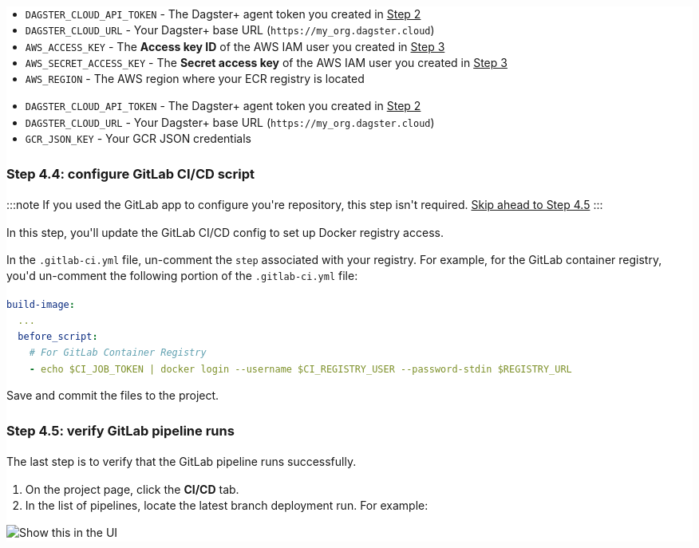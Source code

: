 </TabItem>

<TabItem value="ecr" label="Amazon ECR">

- `DAGSTER_CLOUD_API_TOKEN` - The Dagster+ agent token you created in [Step 2](#step-2-generate-a-dagster-agent-token)
- `DAGSTER_CLOUD_URL` - Your Dagster+ base URL (`https://my_org.dagster.cloud`)
- `AWS_ACCESS_KEY` - The **Access key ID** of the AWS IAM user you created in [Step 3](#step-3-create-and-configure-an-agent)
- `AWS_SECRET_ACCESS_KEY` - The **Secret access key** of the AWS IAM user you created in [Step 3](#step-3-create-and-configure-an-agent)
- `AWS_REGION` - The AWS region where your ECR registry is located

</TabItem>

<TabItem value="gcr" label="Google Container Registry (GCR)">

- `DAGSTER_CLOUD_API_TOKEN` - The Dagster+ agent token you created in [Step 2](#step-2-generate-a-dagster-agent-token)
- `DAGSTER_CLOUD_URL` - Your Dagster+ base URL (`https://my_org.dagster.cloud`)
- `GCR_JSON_KEY` - Your GCR JSON credentials

</TabItem>

</Tabs>

### Step 4.4: configure GitLab CI/CD script

:::note
If you used the GitLab app to configure you're repository, this step isn't required. [Skip ahead to Step 4.5](#step-45-verify-gitlab-pipeline-runs)
:::

In this step, you'll update the GitLab CI/CD config to set up Docker registry access.

In the `.gitlab-ci.yml` file, un-comment the `step` associated with your registry. For example, for the GitLab container registry, you'd un-comment the following portion of the `.gitlab-ci.yml` file:

```yaml
build-image:
  ...
  before_script:
    # For GitLab Container Registry
    - echo $CI_JOB_TOKEN | docker login --username $CI_REGISTRY_USER --password-stdin $REGISTRY_URL
```

Save and commit the files to the project.

### Step 4.5: verify GitLab pipeline runs

The last step is to verify that the GitLab pipeline runs successfully.

1. On the project page, click the **CI/CD** tab.
2. In the list of pipelines, locate the latest branch deployment run. For example:

![Show this in the UI](/img/placeholder.svg)

  </TabItem>
  <TabItem value="cli" label="dagster-cloud CLI">
